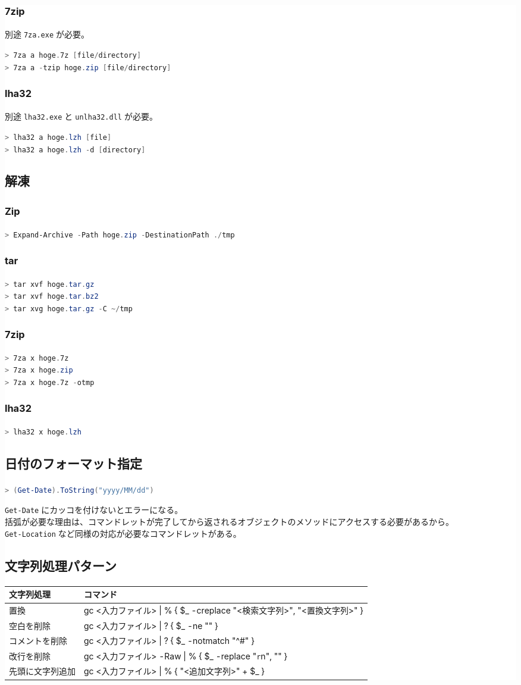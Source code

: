 ### 7zip
別途 `7za.exe` が必要。

```PowerShell
> 7za a hoge.7z [file/directory]
> 7za a -tzip hoge.zip [file/directory]
```

### lha32
別途 `lha32.exe` と `unlha32.dll` が必要。

```PowerShell
> lha32 a hoge.lzh [file]
> lha32 a hoge.lzh -d [directory]
```

## 解凍
### Zip
```PowerShell
> Expand-Archive -Path hoge.zip -DestinationPath ./tmp
```

### tar
```PowerShell
> tar xvf hoge.tar.gz
> tar xvf hoge.tar.bz2
> tar xvg hoge.tar.gz -C ~/tmp
```

### 7zip
```PowerShell
> 7za x hoge.7z
> 7za x hoge.zip
> 7za x hoge.7z -otmp
```

### lha32
```PowerShell
> lha32 x hoge.lzh
```

## 日付のフォーマット指定
```PowerShell
> (Get-Date).ToString("yyyy/MM/dd")
```

`Get-Date` にカッコを付けないとエラーになる。\
括弧が必要な理由は、コマンドレットが完了してから返されるオブジェクトのメソッドにアクセスする必要があるから。\
`Get-Location` など同様の対応が必要なコマンドレットがある。

## 文字列処理パターン
|文字列処理|コマンド|
|:--|:--|
|置換|gc <入力ファイル> \| % { $_ -creplace "<検索文字列>", "<置換文字列>" }|
|空白を削除|gc <入力ファイル> \| ? { $_ -ne "" }|
|コメントを削除|gc <入力ファイル> \| ? { $_ -notmatch "^#" }|
|改行を削除|gc <入力ファイル> -Raw \| % { $_ -replace "`r`n", "" }|
|先頭に文字列追加|gc <入力ファイル> \| % { "<追加文字列>" + $_ }|
